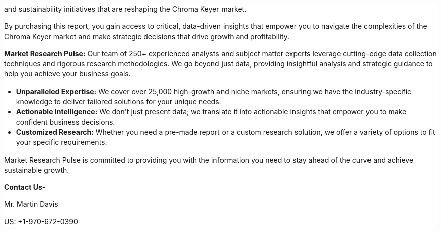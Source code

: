 and sustainability initiatives that are reshaping the Chroma Keyer market.</p></li></ol><p>By purchasing this report, you gain access to critical, data-driven insights that empower you to navigate the complexities of the Chroma Keyer market and make strategic decisions that drive growth and profitability.</p><p><strong>Market Research Pulse:</strong>&nbsp;Our team of 250+ experienced analysts and subject matter experts leverage cutting-edge data collection techniques and rigorous research methodologies. We go beyond just data, providing insightful analysis and strategic guidance to help you achieve your business goals.</p><ul><li><strong>Unparalleled Expertise:</strong>&nbsp;We cover over 25,000 high-growth and niche markets, ensuring we have the industry-specific knowledge to deliver tailored solutions for your unique needs.</li><li><strong>Actionable Intelligence:</strong>&nbsp;We don't just present data; we translate it into actionable insights that empower you to make confident business decisions.</li><li><strong>Customized Research:</strong>&nbsp;Whether you need a pre-made report or a custom research solution, we offer a variety of options to fit your specific requirements.</li></ul><p>Market Research Pulse is committed to providing you with the information you need to stay ahead of the curve and achieve sustainable growth.</p><p><strong>Contact Us-</strong></p><p>Mr. Martin Davis</p><p>US: +1-970-672-0390</p>
